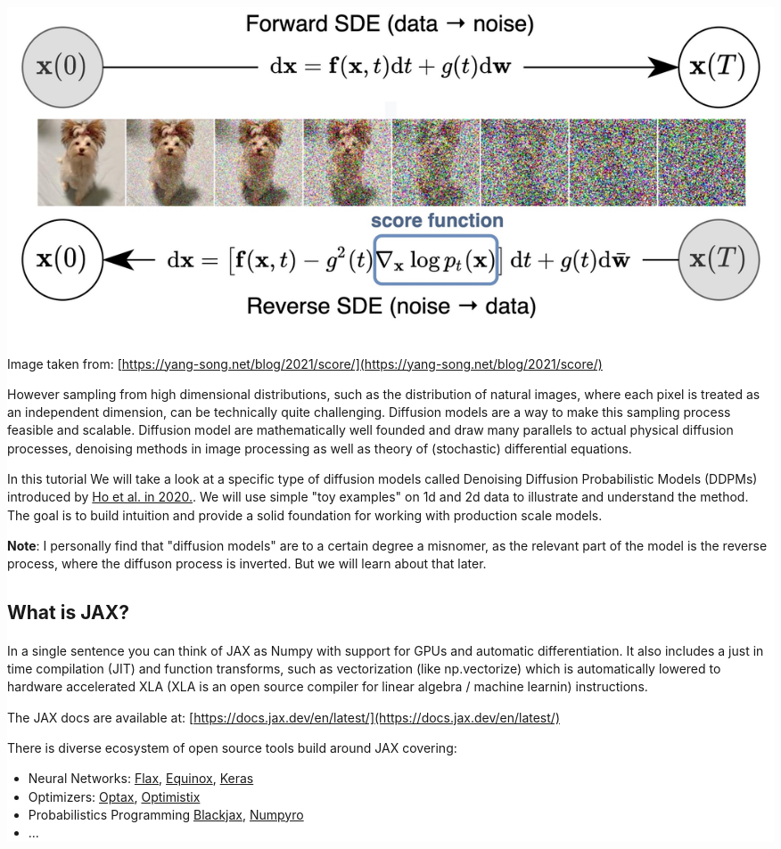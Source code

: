 ![](images/sde_schematic.jpg)

Image taken from: [https://yang-song.net/blog/2021/score/](https://yang-song.net/blog/2021/score/)

However sampling from high dimensional distributions, such as the distribution of natural images, where each pixel is treated as an independent dimension, can be technically quite challenging. Diffusion models are a way to make this sampling process feasible and scalable. Diffusion model are mathematically well founded and draw many parallels to actual physical diffusion processes, 
denoising methods in image processing as well as theory of (stochastic) differential equations.

In this tutorial We will take a look at a specific type of diffusion models called Denoising Diffusion Probabilistic Models (DDPMs) introduced by [Ho et al. in 2020.](https://arxiv.org/abs/2006.11239). We will use simple "toy examples" on 1d and 2d data to illustrate and understand the method. The goal is to build intuition and provide a solid foundation for working with production scale models. 

**Note**: I personally find that "diffusion models" are to a certain degree a misnomer, as the relevant part of the model is the reverse process, where the diffuson process is inverted. But we will learn about that later.

## What is JAX?
In a single sentence you can think of JAX as Numpy with support for GPUs and automatic differentiation.
It also includes a just in time compilation (JIT) and function transforms, such as vectorization (like np.vectorize)
which is automatically lowered to hardware accelerated XLA (XLA is an open source compiler for linear algebra / machine learnin)
instructions. 

The JAX docs are available at: [https://docs.jax.dev/en/latest/](https://docs.jax.dev/en/latest/)

There is diverse ecosystem of open source tools build around JAX covering:

- Neural Networks: [Flax](https://flax.readthedocs.io/), [Equinox](https://docs.kidger.site/equinox/), [Keras](https://keras.io/)
- Optimizers: [Optax](https://optax.readthedocs.io/), [Optimistix](https://github.com/patrick-kidger/optimistix)
- Probabilistics Programming [Blackjax](https://blackjax-devs.github.io/blackjax/), [Numpyro](https://num.pyro.ai/en/latest/index.html)
- ...
